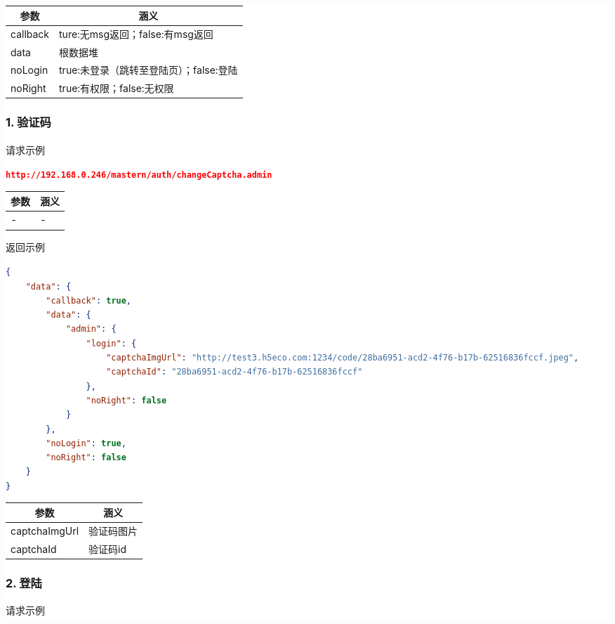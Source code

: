 | 参数     | 涵义                                    |
| -------- | --------------------------------------- |
| callback | ture:无msg返回；false:有msg返回         |
| data     | 根数据堆                                |
| noLogin  | true:未登录（跳转至登陆页）；false:登陆 |
| noRight  | true:有权限；false:无权限               |

### 1. 验证码

请求示例

```json
http://192.168.0.246/mastern/auth/changeCaptcha.admin
```

| 参数 | 涵义 |
| ---- | ---- |
| -    | -    |

返回示例

```json
{
    "data": {
        "callback": true, 
        "data": {
            "admin": {
                "login": {
                    "captchaImgUrl": "http://test3.h5eco.com:1234/code/28ba6951-acd2-4f76-b17b-62516836fccf.jpeg", 
                    "captchaId": "28ba6951-acd2-4f76-b17b-62516836fccf"
                }, 
                "noRight": false
            }
        }, 
        "noLogin": true, 
        "noRight": false
    }
}

```

| 参数          | 涵义       |
| ------------- | ---------- |
| captchaImgUrl | 验证码图片 |
| captchaId     | 验证码id   |

### 2. 登陆

请求示例
